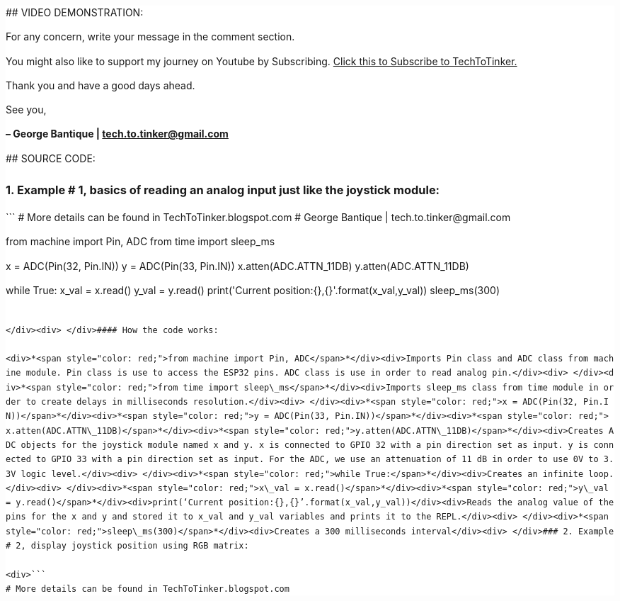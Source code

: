 <div> </div>## VIDEO DEMONSTRATION:

<figure class="wp-block-embed is-type-rich is-provider-embed-handler wp-block-embed-embed-handler wp-embed-aspect-16-9 wp-has-aspect-ratio"><div class="wp-block-embed__wrapper"><iframe allow="accelerometer; autoplay; clipboard-write; encrypted-media; gyroscope; picture-in-picture; web-share" allowfullscreen="" frameborder="0" height="281" loading="lazy" src="https://www.youtube.com/embed/Wr3ztVSeuts?feature=oembed" title="025 - MicroPython TechNotes: Joystick" width="500"></iframe></div></figure><div> </div>For any concern, write your message in the comment section.

You might also like to support my journey on Youtube by Subscribing. [Click this to Subscribe to TechToTinker.](https://www.youtube.com/c/TechToTinker?sub_confirmation=1)

Thank you and have a good days ahead.

See you,

**– George Bantique | tech.to.tinker@gmail.com**

<div> </div>## SOURCE CODE:

### 1. Example # 1, basics of reading an analog input just like the joystick module:

<div>```
# More details can be found in TechToTinker.blogspot.com 
# George Bantique | tech.to.tinker@gmail.com

from machine import Pin, ADC
from time import sleep_ms

x = ADC(Pin(32, Pin.IN))
y = ADC(Pin(33, Pin.IN))
x.atten(ADC.ATTN_11DB)
y.atten(ADC.ATTN_11DB)

while True:
    x_val = x.read()
    y_val = y.read()
    print('Current position:{},{}'.format(x_val,y_val))
    sleep_ms(300)

```

</div><div> </div>#### How the code works:

<div>*<span style="color: red;">from machine import Pin, ADC</span>*</div><div>Imports Pin class and ADC class from machine module. Pin class is use to access the ESP32 pins. ADC class is use in order to read analog pin.</div><div> </div><div>*<span style="color: red;">from time import sleep\_ms</span>*</div><div>Imports sleep_ms class from time module in order to create delays in milliseconds resolution.</div><div> </div><div>*<span style="color: red;">x = ADC(Pin(32, Pin.IN))</span>*</div><div>*<span style="color: red;">y = ADC(Pin(33, Pin.IN))</span>*</div><div>*<span style="color: red;">x.atten(ADC.ATTN\_11DB)</span>*</div><div>*<span style="color: red;">y.atten(ADC.ATTN\_11DB)</span>*</div><div>Creates ADC objects for the joystick module named x and y. x is connected to GPIO 32 with a pin direction set as input. y is connected to GPIO 33 with a pin direction set as input. For the ADC, we use an attenuation of 11 dB in order to use 0V to 3.3V logic level.</div><div> </div><div>*<span style="color: red;">while True:</span>*</div><div>Creates an infinite loop.</div><div> </div><div>*<span style="color: red;">x\_val = x.read()</span>*</div><div>*<span style="color: red;">y\_val = y.read()</span>*</div><div>print(‘Current position:{},{}’.format(x_val,y_val))</div><div>Reads the analog value of the pins for the x and y and stored it to x_val and y_val variables and prints it to the REPL.</div><div> </div><div>*<span style="color: red;">sleep\_ms(300)</span>*</div><div>Creates a 300 milliseconds interval</div><div> </div>### 2. Example # 2, display joystick position using RGB matrix:

<div>```
# More details can be found in TechToTinker.blogspot.com 
```